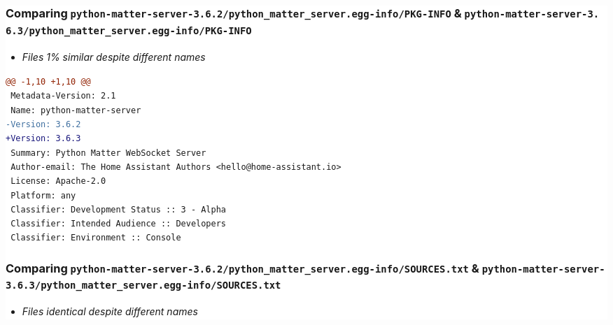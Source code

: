 ### Comparing `python-matter-server-3.6.2/python_matter_server.egg-info/PKG-INFO` & `python-matter-server-3.6.3/python_matter_server.egg-info/PKG-INFO`

 * *Files 1% similar despite different names*

```diff
@@ -1,10 +1,10 @@
 Metadata-Version: 2.1
 Name: python-matter-server
-Version: 3.6.2
+Version: 3.6.3
 Summary: Python Matter WebSocket Server
 Author-email: The Home Assistant Authors <hello@home-assistant.io>
 License: Apache-2.0
 Platform: any
 Classifier: Development Status :: 3 - Alpha
 Classifier: Intended Audience :: Developers
 Classifier: Environment :: Console
```

### Comparing `python-matter-server-3.6.2/python_matter_server.egg-info/SOURCES.txt` & `python-matter-server-3.6.3/python_matter_server.egg-info/SOURCES.txt`

 * *Files identical despite different names*


